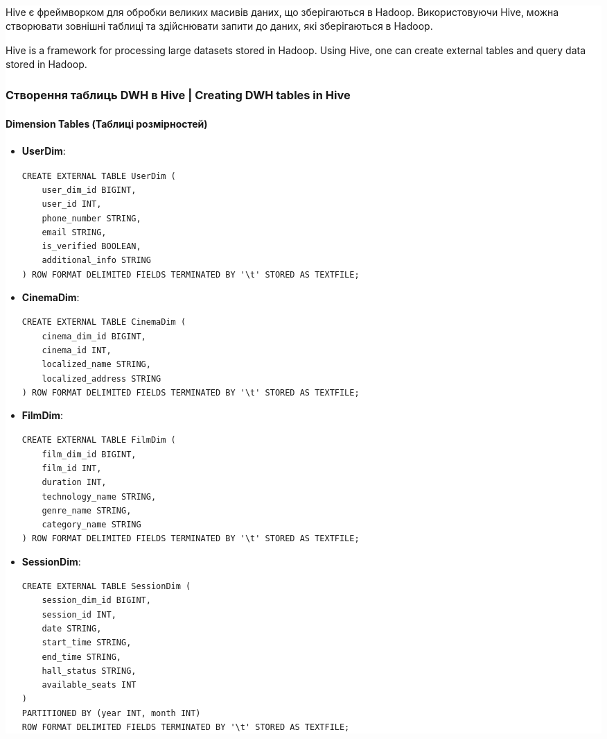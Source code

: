 Hive є фреймворком для обробки великих масивів даних, що зберігаються в Hadoop. Використовуючи Hive, можна створювати зовнішні таблиці та здійснювати запити до даних, які зберігаються в Hadoop.

Hive is a framework for processing large datasets stored in Hadoop. Using Hive, one can create external tables and query data stored in Hadoop.

### Створення таблиць DWH в Hive | Creating DWH tables in Hive

#### Dimension Tables (Таблиці розмірностей)

- **UserDim**:
  ```
  CREATE EXTERNAL TABLE UserDim (
      user_dim_id BIGINT,
      user_id INT,
      phone_number STRING,
      email STRING,
      is_verified BOOLEAN,
      additional_info STRING
  ) ROW FORMAT DELIMITED FIELDS TERMINATED BY '\t' STORED AS TEXTFILE;
  ```

- **CinemaDim**:
  ```
  CREATE EXTERNAL TABLE CinemaDim (
      cinema_dim_id BIGINT,
      cinema_id INT,
      localized_name STRING,
      localized_address STRING
  ) ROW FORMAT DELIMITED FIELDS TERMINATED BY '\t' STORED AS TEXTFILE;
  ```

- **FilmDim**:
  ```
  CREATE EXTERNAL TABLE FilmDim (
      film_dim_id BIGINT,
      film_id INT,
      duration INT,
      technology_name STRING,
      genre_name STRING,
      category_name STRING
  ) ROW FORMAT DELIMITED FIELDS TERMINATED BY '\t' STORED AS TEXTFILE;
  ```

- **SessionDim**:
  ```
  CREATE EXTERNAL TABLE SessionDim (
      session_dim_id BIGINT,
      session_id INT,
      date STRING, 
      start_time STRING,
      end_time STRING,
      hall_status STRING,
      available_seats INT
  )
  PARTITIONED BY (year INT, month INT)
  ROW FORMAT DELIMITED FIELDS TERMINATED BY '\t' STORED AS TEXTFILE;
  ```

